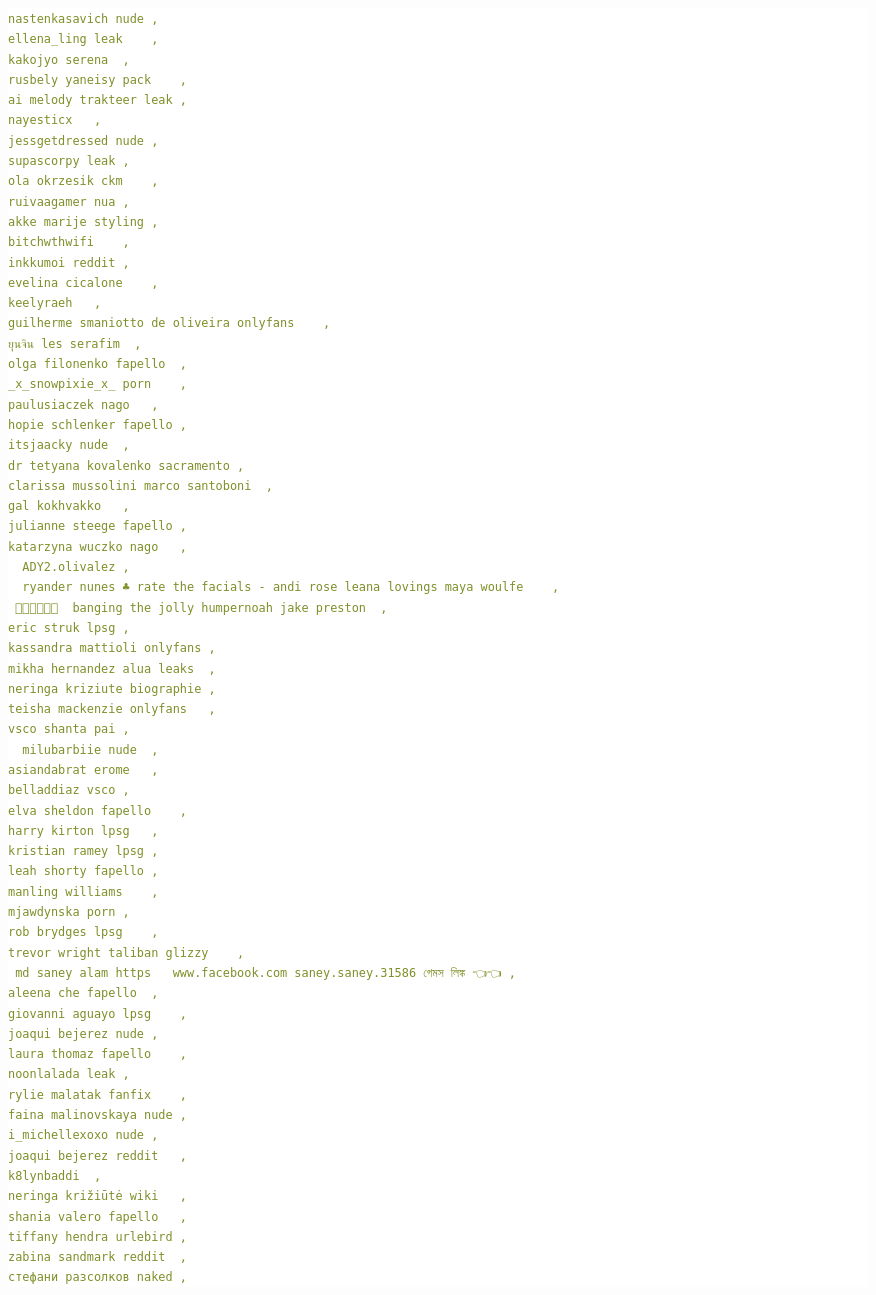 ```yaml
nastenkasavich nude	,
ellena_ling leak	,
kakojyo serena	,
rusbely yaneisy pack	,
ai melody trakteer leak	,
nayesticx	,
jessgetdressed nude	,
supascorpy leak	,
ola okrzesik ckm	,
ruivaagamer nua	,
akke marije styling	,
bitchwthwifi	,
inkkumoi reddit	,
evelina cicalone	,
keelyraeh	,
guilherme smaniotto de oliveira onlyfans	,
ยุนจิน les serafim	,
olga filonenko fapello	,
_x_snowpixie_x_ porn	,
paulusiaczek nago	,
hopie schlenker fapello	,
itsjaacky nude	,
dr tetyana kovalenko sacramento	,
clarissa mussolini marco santoboni	,
gal kokhvakko	,
julianne steege fapello	,
katarzyna wuczko nago	,
  ADY2.olivalez	,
  ryander nunes ♣ rate the facials - andi rose leana lovings maya woulfe	,
 🔞🔞🔞🔞🔞🔞  banging the jolly humpernoah jake preston	,
eric struk lpsg	,
kassandra mattioli onlyfans	,
mikha hernandez alua leaks	,
neringa kriziute biographie	,
teisha mackenzie onlyfans	,
vsco shanta pai	,
  milubarbiie nude	,
asiandabrat erome	,
belladdiaz vsco	,
elva sheldon fapello	,
harry kirton lpsg	,
kristian ramey lpsg	,
leah shorty fapello	,
manling williams	,
mjawdynska porn	,
rob brydges lpsg	,
trevor wright taliban glizzy	,
 md saney alam https   www.facebook.com saney.saney.31586 গেমস লিঙ্ক 👈👈	,
aleena che fapello	,
giovanni aguayo lpsg	,
joaqui bejerez nude	,
laura thomaz fapello	,
noonlalada leak	,
rylie malatak fanfix	,
faina malinovskaya nude	,
i_michellexoxo nude	,
joaqui bejerez reddit	,
k8lynbaddi	,
neringa križiūtė wiki	,
shania valero fapello	,
tiffany hendra urlebird	,
zabina sandmark reddit	,
стефани разсолков naked	,
```
